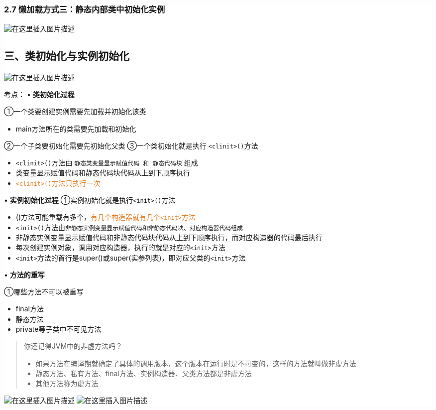 ### 2.7 懒加载方式三：静态内部类中初始化实例
<img src="https://raw.githubusercontent.com/bluepopo/myblog/master/img/20200701183307.png" alt="在这里插入图片描述" style="zoom:100%;" />









## 三、类初始化与实例初始化





<img src="https://raw.githubusercontent.com/bluepopo/myblog/master/img/20200701183217.png" alt="在这里插入图片描述" style="zoom:100%;" />

考点：
•  **类初始化过程**

①一个类要创建实例需要先加载并初始化该类
- main方法所在的类需要先加载和初始化

②一个子类要初始化需要先初始化父类
③一个类初始化就是执行 `<clinit>()`方法
- `<clinit>()`方法由 `静态类变量显示赋值代码 和 静态代码块` 组成
- 类变量显示赋值代码和静态代码块代码从上到下顺序执行
- <font color=#E67E22>`<clinit>()`方法只执行一次</font>

• **实例初始化过程**
①实例初始化就是执行`<init>()`方法

- <init>()方法可能重载有多个，<font color=#E67E22>有几个构造器就有几个`<init>`方法</font>
- `<init>()`方法由`非静态实例变量显示赋值代码和非静态代码块、对应构造器代码组成`
- 非静态实例变量显示赋值代码和非静态代码块代码从上到下顺序执行，而对应构造器的代码最后执行
- 每次创建实例对象，调用对应构造器，执行的就是对应的`<init>`方法
- `<init>`方法的首行是super()或super(实参列表)，即对应父类的`<init>`方法

• **方法的重写**

①哪些方法不可以被重写
-  final方法
- 静态方法
- private等子类中不可见方法



> 你还记得JVM中的非虚方法吗？
>
> - 如果方法在编译期就确定了具体的调用版本，这个版本在运行时是不可变的，这样的方法就叫做非虚方法
> - 静态方法、私有方法、final方法、实例构造器、父类方法都是非虚方法
> - 其他方法称为虚方法



<img src="https://raw.githubusercontent.com/bluepopo/myblog/master/img/20200701214447.png" alt="在这里插入图片描述" style="zoom:100%;" />

<img src="https://raw.githubusercontent.com/bluepopo/myblog/master/img/20200701214454.png" alt="在这里插入图片描述" style="zoom:100%;" />
